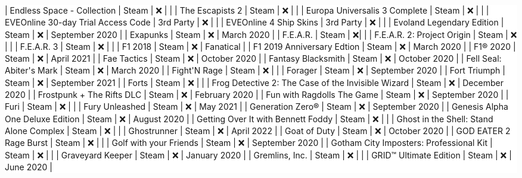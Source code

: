 | Endless Space - Collection | Steam | ❌ |  |
| The Escapists 2 | Steam | ❌ |  |
| Europa Universalis 3 Complete | Steam | ❌ |  |
| EVEOnline 30-day Trial Access Code | 3rd Party | ❌ |  |
| EVEOnline 4 Ship Skins | 3rd Party | ❌ |  |
| Evoland Legendary Edition | Steam | ❌ | September 2020 |
| Exapunks | Steam | ❌ | March 2020 |
| F.E.A.R. | Steam | ❌|  |
| F.E.A.R. 2: Project Origin | Steam | ❌ |  |
| F.E.A.R. 3 | Steam | ❌ |  |
| F1 2018 | Steam | ❌ | Fanatical |
| F1 2019 Anniversary Edtion | Steam | ❌ | March 2020 |
| F1® 2020 | Steam | ❌ | April 2021 |
| Fae Tactics | Steam | ❌ | October 2020 |
| Fantasy Blacksmith | Steam | ❌ | October 2020 |
| Fell Seal: Abiter's Mark | Steam | ❌ | March 2020 |
| Fight'N Rage | Steam | ❌ |  |
| Forager | Steam | ❌ | September 2020 |
| Fort Triumph | Steam | ❌ | September 2021 |
| Forts | Steam | ❌ |  |
| Frog Detective 2: The Case of the Invisible Wizard | Steam | ❌ | December 2020 |
| Frostpunk + The Rifts DLC | Steam | ❌ | February 2020 |
| Fun with Ragdolls The Game | Steam | ❌ | September 2020 |
| Furi | Steam | ❌ |  |
| Fury Unleashed | Steam | ❌ | May 2021 |
| Generation Zero® | Steam | ❌ | September 2020 |
| Genesis Alpha One Deluxe Edition | Steam | ❌ | August 2020 |
| Getting Over It with Bennett Foddy | Steam | ❌ |  |
| Ghost in the Shell: Stand Alone Complex | Steam | ❌ |  |
| Ghostrunner | Steam | ❌ | April 2022 |
| Goat of Duty | Steam | ❌ | October 2020 |
| GOD EATER 2 Rage Burst | Steam | ❌ |  |
| Golf with your Friends | Steam | ❌ | September 2020 |
| Gotham City Imposters: Professional Kit | Steam | ❌ |  |
| Graveyard Keeper | Steam | ❌ | January 2020 |
| Gremlins, Inc. | Steam | ❌ |  |
| GRID™ Ultimate Edition | Steam | ❌ | June 2020 |